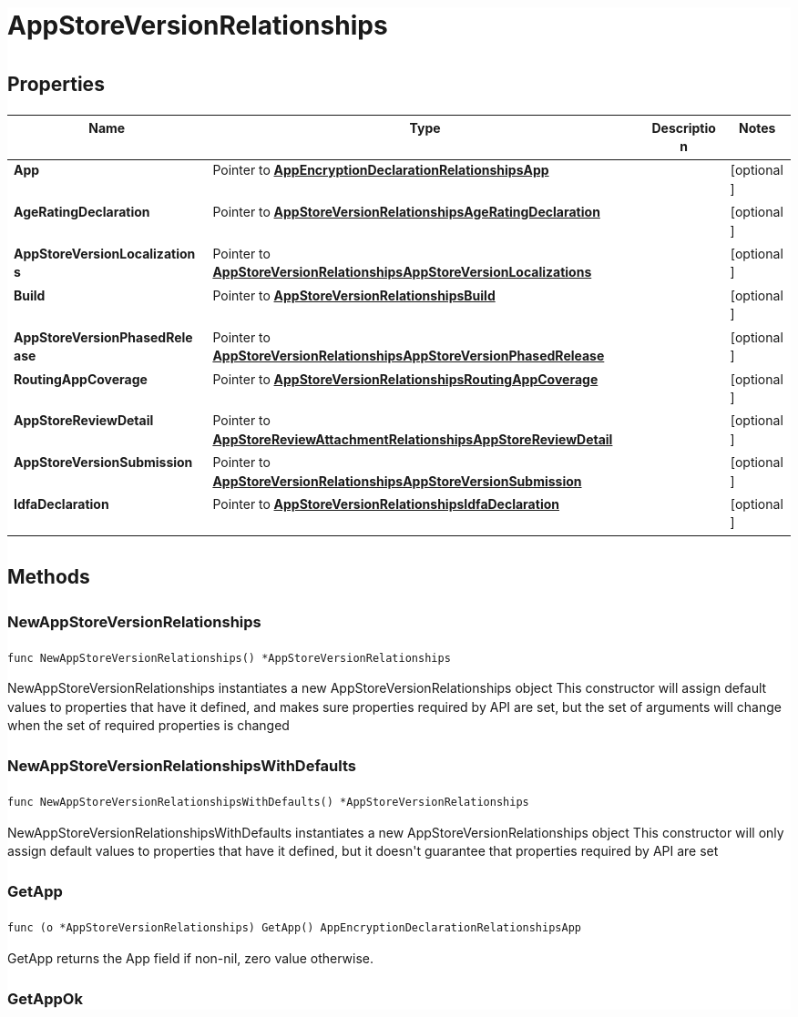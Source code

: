 # AppStoreVersionRelationships

## Properties

Name | Type | Description | Notes
------------ | ------------- | ------------- | -------------
**App** | Pointer to [**AppEncryptionDeclarationRelationshipsApp**](AppEncryptionDeclaration_relationships_app.md) |  | [optional] 
**AgeRatingDeclaration** | Pointer to [**AppStoreVersionRelationshipsAgeRatingDeclaration**](AppStoreVersion_relationships_ageRatingDeclaration.md) |  | [optional] 
**AppStoreVersionLocalizations** | Pointer to [**AppStoreVersionRelationshipsAppStoreVersionLocalizations**](AppStoreVersion_relationships_appStoreVersionLocalizations.md) |  | [optional] 
**Build** | Pointer to [**AppStoreVersionRelationshipsBuild**](AppStoreVersion_relationships_build.md) |  | [optional] 
**AppStoreVersionPhasedRelease** | Pointer to [**AppStoreVersionRelationshipsAppStoreVersionPhasedRelease**](AppStoreVersion_relationships_appStoreVersionPhasedRelease.md) |  | [optional] 
**RoutingAppCoverage** | Pointer to [**AppStoreVersionRelationshipsRoutingAppCoverage**](AppStoreVersion_relationships_routingAppCoverage.md) |  | [optional] 
**AppStoreReviewDetail** | Pointer to [**AppStoreReviewAttachmentRelationshipsAppStoreReviewDetail**](AppStoreReviewAttachment_relationships_appStoreReviewDetail.md) |  | [optional] 
**AppStoreVersionSubmission** | Pointer to [**AppStoreVersionRelationshipsAppStoreVersionSubmission**](AppStoreVersion_relationships_appStoreVersionSubmission.md) |  | [optional] 
**IdfaDeclaration** | Pointer to [**AppStoreVersionRelationshipsIdfaDeclaration**](AppStoreVersion_relationships_idfaDeclaration.md) |  | [optional] 

## Methods

### NewAppStoreVersionRelationships

`func NewAppStoreVersionRelationships() *AppStoreVersionRelationships`

NewAppStoreVersionRelationships instantiates a new AppStoreVersionRelationships object
This constructor will assign default values to properties that have it defined,
and makes sure properties required by API are set, but the set of arguments
will change when the set of required properties is changed

### NewAppStoreVersionRelationshipsWithDefaults

`func NewAppStoreVersionRelationshipsWithDefaults() *AppStoreVersionRelationships`

NewAppStoreVersionRelationshipsWithDefaults instantiates a new AppStoreVersionRelationships object
This constructor will only assign default values to properties that have it defined,
but it doesn't guarantee that properties required by API are set

### GetApp

`func (o *AppStoreVersionRelationships) GetApp() AppEncryptionDeclarationRelationshipsApp`

GetApp returns the App field if non-nil, zero value otherwise.

### GetAppOk
